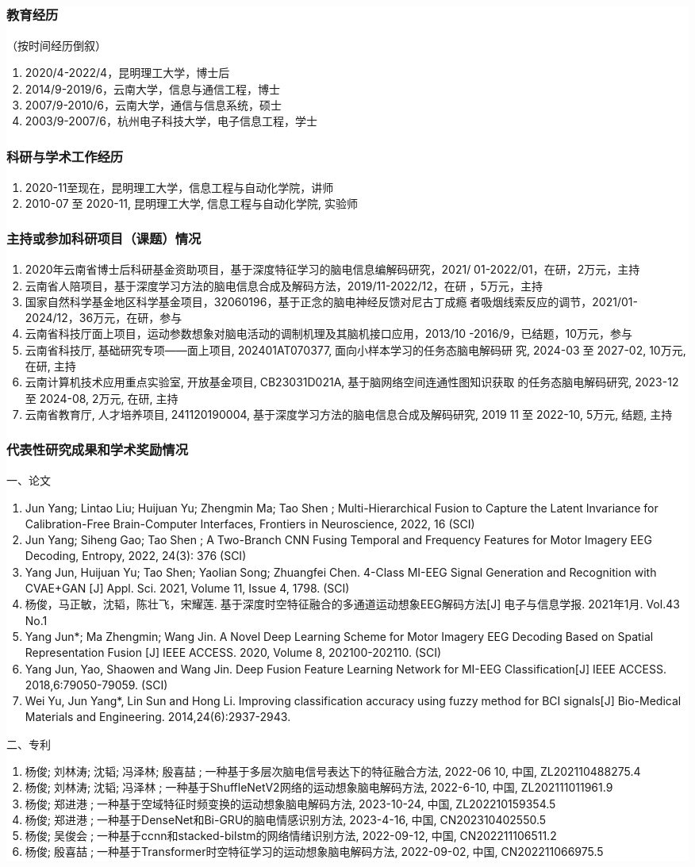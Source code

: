 
### 教育经历
（按时间经历倒叙）
1. 2020/4-2022/4，昆明理工大学，博士后
2. 2014/9-2019/6，云南大学，信息与通信工程，博士
3. 2007/9-2010/6，云南大学，通信与信息系统，硕士
4. 2003/9-2007/6，杭州电子科技大学，电子信息工程，学士

### 科研与学术工作经历
1. 2020-11至现在，昆明理工大学，信息工程与自动化学院，讲师
2.  2010-07 至 2020-11, 昆明理工大学, 信息工程与自动化学院, 实验师

### 主持或参加科研项目（课题）情况
1.	2020年云南省博士后科研基金资助项目，基于深度特征学习的脑电信息编解码研究，2021/
01-2022/01，在研，2万元，主持
2.	云南省人陪项目，基于深度学习方法的脑电信息合成及解码方法，2019/11-2022/12，在研
，5万元，主持
3.	国家自然科学基金地区科学基金项目，32060196，基于正念的脑电神经反馈对尼古丁成瘾
者吸烟线索反应的调节，2021/01-2024/12，36万元，在研，参与
4.	云南省科技厅面上项目，运动参数想象对脑电活动的调制机理及其脑机接口应用，2013/10
-2016/9，已结题，10万元，参与
5.  云南省科技厅, 基础研究专项——面上项目, 202401AT070377, 面向小样本学习的任务态脑电解码研
究, 2024-03 至 2027-02, 10万元, 在研, 主持
6. 云南计算机技术应用重点实验室, 开放基金项目, CB23031D021A, 基于脑网络空间连通性图知识获取
的任务态脑电解码研究, 2023-12 至 2024-08, 2万元, 在研, 主持
7. 云南省教育厅, 人才培养项目, 241120190004, 基于深度学习方法的脑电信息合成及解码研究, 2019
11 至 2022-10, 5万元, 结题, 主持

### 代表性研究成果和学术奖励情况

一、论文

1. Jun Yang; Lintao Liu; Huijuan Yu; Zhengmin Ma; Tao Shen ; Multi-Hierarchical Fusion to
 Capture the Latent Invariance for Calibration-Free Brain-Computer Interfaces, Frontiers in
 Neuroscience, 2022, 16 (SCI)
2. Jun Yang; Siheng Gao; Tao Shen ; A Two-Branch CNN Fusing Temporal and Frequency Features
 for Motor Imagery EEG Decoding, Entropy, 2022, 24(3): 376 (SCI)
3. Yang Jun, Huijuan Yu; Tao Shen; Yaolian Song; Zhuangfei Chen. 4-Class MI-EEG Signal Generation and Recognition with CVAE+GAN [J] Appl. Sci. 2021, Volume 11, Issue 4, 1798. (SCI)
4. 杨俊，马正敏，沈韬，陈壮飞，宋耀莲. 基于深度时空特征融合的多通道运动想象EEG解码方法[J] 电子与信息学报. 2021年1月. Vol.43 No.1
5. Yang Jun*; Ma Zhengmin; Wang Jin. A Novel Deep Learning Scheme for Motor Imagery EEG Decoding Based on Spatial Representation Fusion [J] IEEE ACCESS. 2020, Volume 8, 202100-202110. (SCI)
6. Yang Jun, Yao, Shaowen and Wang Jin. Deep Fusion Feature Learning Network for MI-EEG Classification[J] IEEE ACCESS. 2018,6:79050-79059. (SCI)
7. Wei Yu, Jun Yang*, Lin Sun and Hong Li. Improving classification accuracy using fuzzy method for BCI signals[J] Bio-Medical Materials and Engineering. 2014,24(6):2937-2943.



二、专利
1.  杨俊; 刘林涛; 沈韬; 冯泽林; 殷喜喆 ; 一种基于多层次脑电信号表达下的特征融合方法, 2022-06
10, 中国, ZL202110488275.4
2. 杨俊; 刘林涛; 沈韬; 冯泽林 ; 一种基于ShuffleNetV2网络的运动想象脑电解码方法, 2022-6-10,
中国, ZL202111011961.9      
3. 杨俊; 郑进港 ; 一种基于空域特征时频变换的运动想象脑电解码方法, 2023-10-24, 中国,
 ZL202210159354.5 
4. 杨俊; 郑进港 ; 一种基于DenseNet和Bi-GRU的脑电情感识别方法, 2023-4-16, 中国,
 CN202310402550.5      
5. 杨俊; 吴俊会 ; 一种基于ccnn和stacked-bilstm的网络情绪识别方法, 2022-09-12, 中国,
 CN202211106511.2
6. 杨俊; 殷喜喆 ; 一种基于Transformer时空特征学习的运动想象脑电解码方法, 2022-09-02, 中国,
 CN202211066975.5
